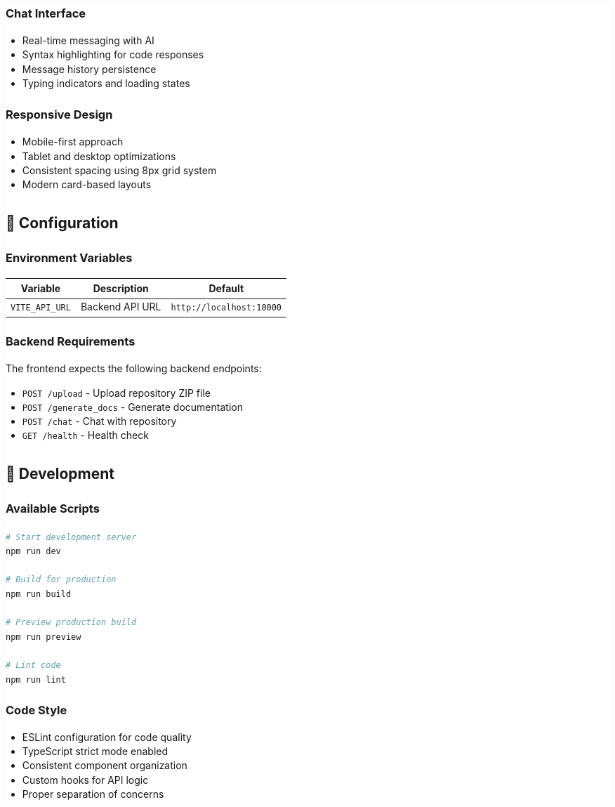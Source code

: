 ### Chat Interface  
- Real-time messaging with AI
- Syntax highlighting for code responses
- Message history persistence
- Typing indicators and loading states

### Responsive Design
- Mobile-first approach
- Tablet and desktop optimizations
- Consistent spacing using 8px grid system
- Modern card-based layouts

## 🔧 Configuration

### Environment Variables

| Variable | Description | Default |
|----------|-------------|---------|
| `VITE_API_URL` | Backend API URL | `http://localhost:10000` |

### Backend Requirements

The frontend expects the following backend endpoints:

- `POST /upload` - Upload repository ZIP file
- `POST /generate_docs` - Generate documentation
- `POST /chat` - Chat with repository
- `GET /health` - Health check

## 🧪 Development

### Available Scripts

```bash
# Start development server
npm run dev

# Build for production
npm run build

# Preview production build
npm run preview

# Lint code
npm run lint
```

### Code Style

- ESLint configuration for code quality
- TypeScript strict mode enabled
- Consistent component organization
- Custom hooks for API logic
- Proper separation of concerns
